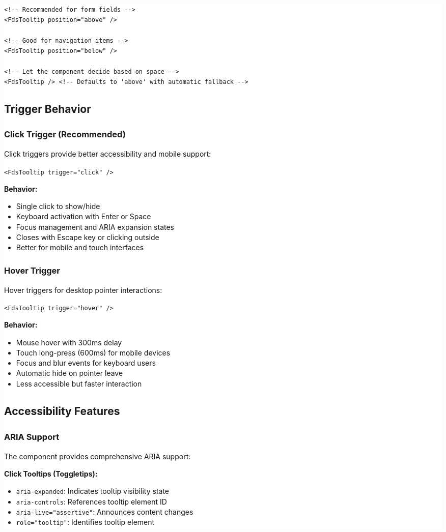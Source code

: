 ```vue
<!-- Recommended for form fields -->
<FdsTooltip position="above" />

<!-- Good for navigation items -->
<FdsTooltip position="below" />

<!-- Let the component decide based on space -->
<FdsTooltip /> <!-- Defaults to 'above' with automatic fallback -->
```

## Trigger Behavior

### Click Trigger (Recommended)

Click triggers provide better accessibility and mobile support:

```vue
<FdsTooltip trigger="click" />
```

**Behavior:**
- Single click to show/hide
- Keyboard activation with Enter or Space
- Focus management and ARIA expansion states
- Closes with Escape key or clicking outside
- Better for mobile and touch interfaces

### Hover Trigger

Hover triggers for desktop pointer interactions:

```vue
<FdsTooltip trigger="hover" />
```

**Behavior:**
- Mouse hover with 300ms delay
- Touch long-press (600ms) for mobile devices  
- Focus and blur events for keyboard users
- Automatic hide on pointer leave
- Less accessible but faster interaction

## Accessibility Features

### ARIA Support

The component provides comprehensive ARIA support:

**Click Tooltips (Toggletips):**
- `aria-expanded`: Indicates tooltip visibility state
- `aria-controls`: References tooltip element ID
- `aria-live="assertive"`: Announces content changes
- `role="tooltip"`: Identifies tooltip element
